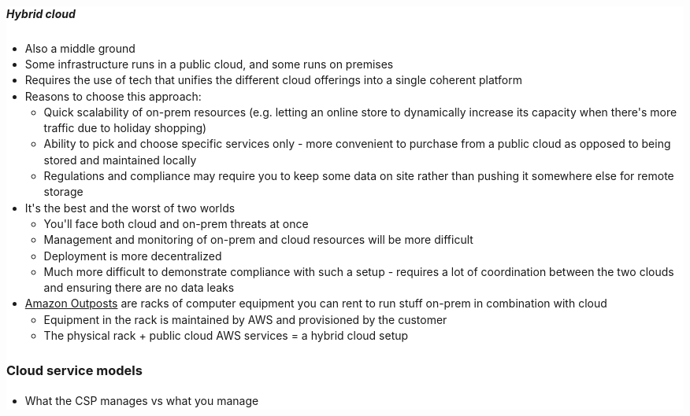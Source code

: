 ##### Hybrid cloud
- Also a middle ground
- Some infrastructure runs in a public cloud, and some runs on premises
- Requires the use of tech that unifies the different cloud offerings into a single coherent platform
- Reasons to choose this approach:
	- Quick scalability of on-prem resources (e.g. letting an online store to dynamically increase its capacity when there's more traffic due to holiday shopping)
	- Ability to pick and choose specific services only - more convenient to purchase from a public cloud as opposed to being stored and maintained locally
	- Regulations and compliance may require you to keep some data on site rather than pushing it somewhere else for remote storage
- It's the best and the worst of two worlds
	- You'll face both cloud and on-prem threats at once
	- Management and monitoring of on-prem and cloud resources will be more difficult
	- Deployment is more decentralized
	- Much more difficult to demonstrate compliance with such a setup - requires a lot of coordination between the two clouds and ensuring there are no data leaks
- [Amazon Outposts](https://aws.amazon.com/outposts/) are racks of computer equipment you can rent to run stuff on-prem in combination with cloud
	- Equipment in the rack is maintained by AWS and provisioned by the customer
	- The physical rack + public cloud AWS services = a hybrid cloud setup

### Cloud service models

- What the CSP manages vs what you manage

